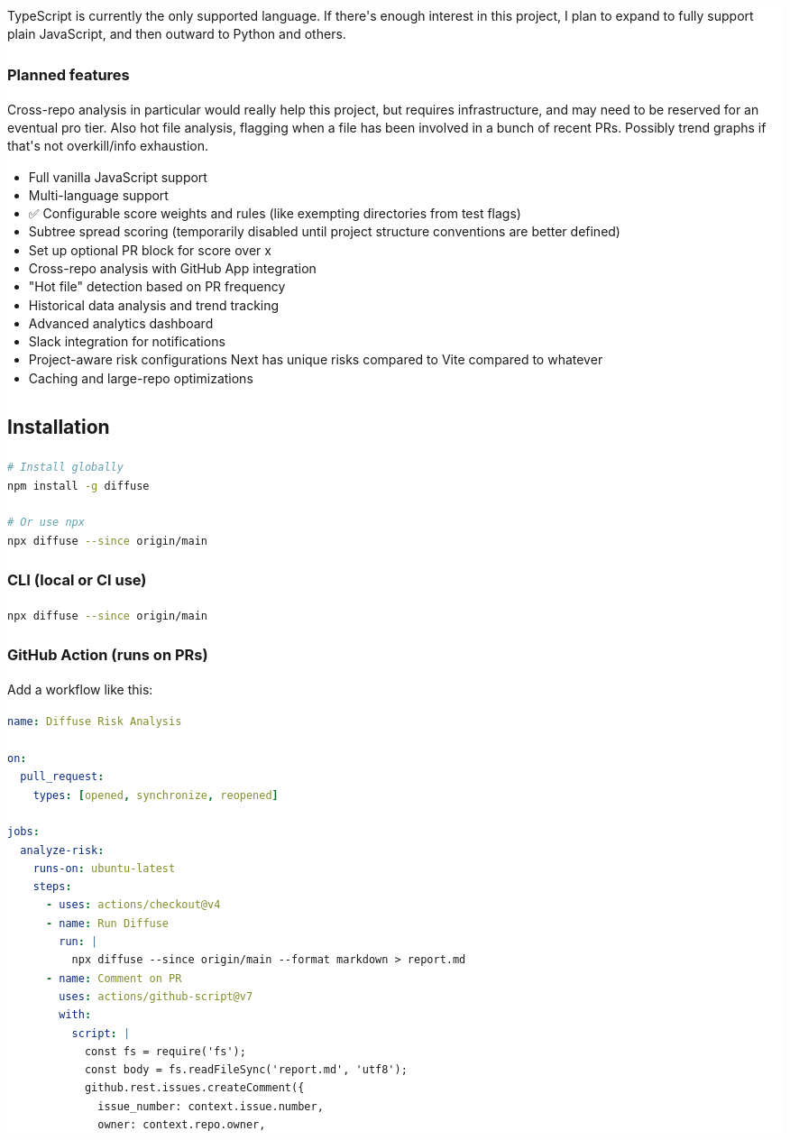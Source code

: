 TypeScript is currently the only supported language. If there's enough interest in this project, I plan to expand to fully support plain JavaScript, and then outward to Python and others.

### Planned features
Cross-repo analysis in particular would really help this project, but requires infrastructure, and may need to be reserved for an eventual pro tier. Also hot file analysis, flagging when a file has been involved in a bunch of recent PRs. Possibly trend graphs if that's not overkill/info exhaustion.

- Full vanilla JavaScript support
- Multi-language support
- ✅ Configurable score weights and rules (like exempting directories from test flags)
- Subtree spread scoring (temporarily disabled until project structure conventions are better defined)
- Set up optional PR block for score over x
- Cross-repo analysis with GitHub App integration
- "Hot file" detection based on PR frequency
- Historical data analysis and trend tracking
- Advanced analytics dashboard
- Slack integration for notifications
- Project-aware risk configurations Next has unique risks compared to Vite compared to whatever
- Caching and large-repo optimizations 

## Installation

```bash
# Install globally
npm install -g diffuse

# Or use npx
npx diffuse --since origin/main
```

### CLI (local or CI use)
```bash
npx diffuse --since origin/main
```

### GitHub Action (runs on PRs)
Add a workflow like this:

```yaml
name: Diffuse Risk Analysis

on:
  pull_request:
    types: [opened, synchronize, reopened]

jobs:
  analyze-risk:
    runs-on: ubuntu-latest
    steps:
      - uses: actions/checkout@v4
      - name: Run Diffuse
        run: |
          npx diffuse --since origin/main --format markdown > report.md
      - name: Comment on PR
        uses: actions/github-script@v7
        with:
          script: |
            const fs = require('fs');
            const body = fs.readFileSync('report.md', 'utf8');
            github.rest.issues.createComment({
              issue_number: context.issue.number,
              owner: context.repo.owner,
```